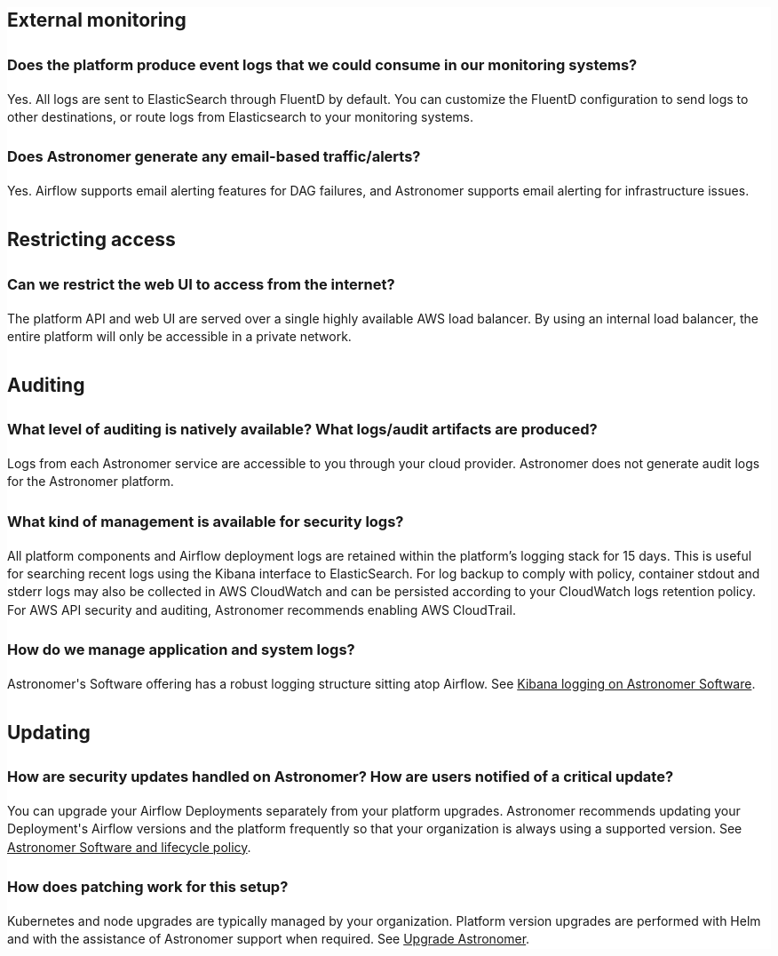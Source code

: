 ## External monitoring

### Does the platform produce event logs that we could consume in our monitoring systems?

Yes. All logs are sent to ElasticSearch through FluentD by default. You can customize the FluentD configuration to send logs to other destinations, or route logs from Elasticsearch to your monitoring systems.

### Does Astronomer generate any email-based traffic/alerts?

Yes. Airflow supports email alerting features for DAG failures, and Astronomer supports email alerting for infrastructure issues.

## Restricting access

### Can we restrict the web UI to access from the internet?

The platform API and web UI are served over a single highly available AWS load balancer. By using an internal load balancer, the entire platform will only be accessible in a private network.

## Auditing

### What level of auditing is natively available? What logs/audit artifacts are produced?

Logs from each Astronomer service are accessible to you through your cloud provider. Astronomer does not generate audit logs for the Astronomer platform.

### What kind of management is available for security logs?

All platform components and Airflow deployment logs are retained within the platform’s logging stack for 15 days. This is useful for searching recent logs using the Kibana interface to ElasticSearch. For log backup to comply with policy, container stdout and stderr logs may also be collected in AWS CloudWatch and can be persisted according to your CloudWatch logs retention policy. For AWS API security and auditing, Astronomer recommends enabling AWS CloudTrail.

### How do we manage application and system logs?

Astronomer's Software offering has a robust logging structure sitting atop Airflow. See [Kibana logging on Astronomer Software](kibana-logging.md).

## Updating

### How are security updates handled on Astronomer? How are users notified of a critical update?

You can upgrade your Airflow Deployments separately from your platform upgrades. Astronomer recommends updating your Deployment's Airflow versions and the platform frequently so that your organization is always using a supported version. See [Astronomer Software and lifecycle policy](release-lifecycle-policy.md).

### How does patching work for this setup?

Kubernetes and node upgrades are typically managed by your organization. Platform version upgrades are performed with Helm and with the assistance of Astronomer support when required. See [Upgrade Astronomer](upgrade-astronomer.md).
